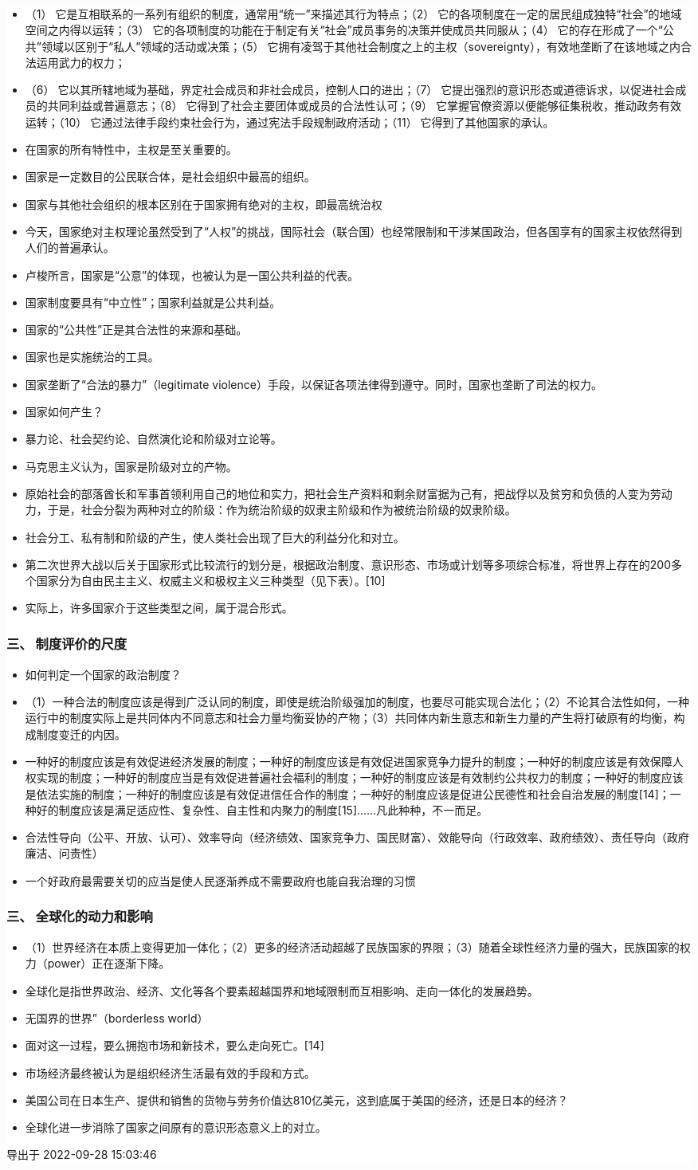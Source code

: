 * （1） 它是互相联系的一系列有组织的制度，通常用“统一”来描述其行为特点；（2） 它的各项制度在一定的居民组成独特“社会”的地域空间之内得以运转；（3） 它的各项制度的功能在于制定有关“社会”成员事务的决策并使成员共同服从；（4） 它的存在形成了一个“公共”领域以区别于“私人”领域的活动或决策；（5） 它拥有凌驾于其他社会制度之上的主权（sovereignty），有效地垄断了在该地域之内合法运用武力的权力；

* （6） 它以其所辖地域为基础，界定社会成员和非社会成员，控制人口的进出；（7） 它提出强烈的意识形态或道德诉求，以促进社会成员的共同利益或普遍意志；（8） 它得到了社会主要团体或成员的合法性认可；（9） 它掌握官僚资源以便能够征集税收，推动政务有效运转；（10） 它通过法律手段约束社会行为，通过宪法手段规制政府活动；（11） 它得到了其他国家的承认。

* 在国家的所有特性中，主权是至关重要的。

* 国家是一定数目的公民联合体，是社会组织中最高的组织。

* 国家与其他社会组织的根本区别在于国家拥有绝对的主权，即最高统治权

* 今天，国家绝对主权理论虽然受到了“人权”的挑战，国际社会（联合国）也经常限制和干涉某国政治，但各国享有的国家主权依然得到人们的普遍承认。

* 卢梭所言，国家是“公意”的体现，也被认为是一国公共利益的代表。

* 国家制度要具有“中立性”；国家利益就是公共利益。

* 国家的“公共性”正是其合法性的来源和基础。

* 国家也是实施统治的工具。

* 国家垄断了“合法的暴力”（legitimate violence）手段，以保证各项法律得到遵守。同时，国家也垄断了司法的权力。

* 国家如何产生？

* 暴力论、社会契约论、自然演化论和阶级对立论等。

* 马克思主义认为，国家是阶级对立的产物。

* 原始社会的部落酋长和军事首领利用自己的地位和实力，把社会生产资料和剩余财富据为己有，把战俘以及贫穷和负债的人变为劳动力，于是，社会分裂为两种对立的阶级：作为统治阶级的奴隶主阶级和作为被统治阶级的奴隶阶级。

* 社会分工、私有制和阶级的产生，使人类社会出现了巨大的利益分化和对立。

* 第二次世界大战以后关于国家形式比较流行的划分是，根据政治制度、意识形态、市场或计划等多项综合标准，将世界上存在的200多个国家分为自由民主主义、权威主义和极权主义三种类型（见下表）。[10]

* 实际上，许多国家介于这些类型之间，属于混合形式。


### 三、 制度评价的尺度

* 如何判定一个国家的政治制度？

* （1）一种合法的制度应该是得到广泛认同的制度，即使是统治阶级强加的制度，也要尽可能实现合法化；（2）不论其合法性如何，一种运行中的制度实际上是共同体内不同意志和社会力量均衡妥协的产物；（3）共同体内新生意志和新生力量的产生将打破原有的均衡，构成制度变迁的内因。

* 一种好的制度应该是有效促进经济发展的制度；一种好的制度应该是有效促进国家竞争力提升的制度；一种好的制度应该是有效保障人权实现的制度；一种好的制度应当是有效促进普遍社会福利的制度；一种好的制度应该是有效制约公共权力的制度；一种好的制度应该是依法实施的制度；一种好的制度应该是有效促进信任合作的制度；一种好的制度应该是促进公民德性和社会自治发展的制度[14]；一种好的制度应该是满足适应性、复杂性、自主性和内聚力的制度[15]……凡此种种，不一而足。

* 合法性导向（公平、开放、认可）、效率导向（经济绩效、国家竞争力、国民财富）、效能导向（行政效率、政府绩效）、责任导向（政府廉洁、问责性）

* 一个好政府最需要关切的应当是使人民逐渐养成不需要政府也能自我治理的习惯


### 三、 全球化的动力和影响

* （1）世界经济在本质上变得更加一体化；（2）更多的经济活动超越了民族国家的界限；（3）随着全球性经济力量的强大，民族国家的权力（power）正在逐渐下降。

* 全球化是指世界政治、经济、文化等各个要素超越国界和地域限制而互相影响、走向一体化的发展趋势。

* 无国界的世界”（borderless world）

* 面对这一过程，要么拥抱市场和新技术，要么走向死亡。[14]

* 市场经济最终被认为是组织经济生活最有效的手段和方式。

* 美国公司在日本生产、提供和销售的货物与劳务价值达810亿美元，这到底属于美国的经济，还是日本的经济？

* 全球化进一步消除了国家之间原有的意识形态意义上的对立。

导出于 2022-09-28 15:03:46

